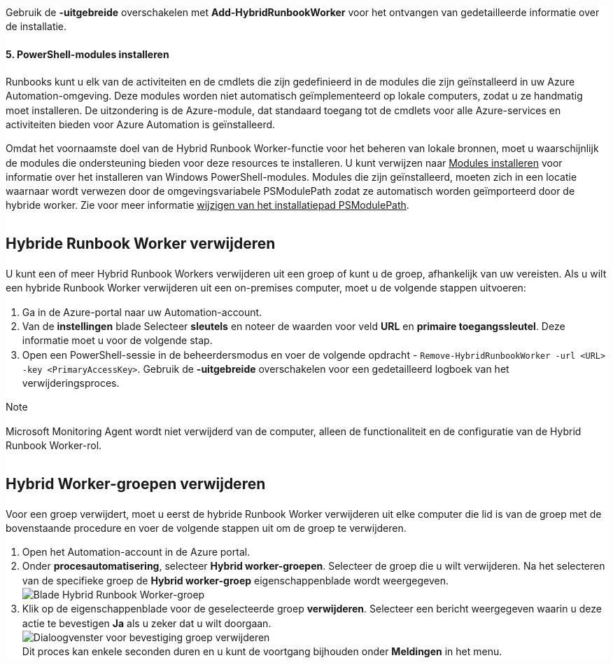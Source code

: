 Gebruik de **-uitgebreide** overschakelen met **Add-HybridRunbookWorker** voor het ontvangen van gedetailleerde informatie over de installatie.

#### <a name="5-install-powershell-modules"></a>5. PowerShell-modules installeren
Runbooks kunt u elk van de activiteiten en de cmdlets die zijn gedefinieerd in de modules die zijn geïnstalleerd in uw Azure Automation-omgeving. Deze modules worden niet automatisch geïmplementeerd op lokale computers, zodat u ze handmatig moet installeren. De uitzondering is de Azure-module, dat standaard toegang tot de cmdlets voor alle Azure-services en activiteiten bieden voor Azure Automation is geïnstalleerd.

Omdat het voornaamste doel van de Hybrid Runbook Worker-functie voor het beheren van lokale bronnen, moet u waarschijnlijk de modules die ondersteuning bieden voor deze resources te installeren. U kunt verwijzen naar [Modules installeren](http://msdn.microsoft.com/library/dd878350.aspx) voor informatie over het installeren van Windows PowerShell-modules. Modules die zijn geïnstalleerd, moeten zich in een locatie waarnaar wordt verwezen door de omgevingsvariabele PSModulePath zodat ze automatisch worden geïmporteerd door de hybride worker. Zie voor meer informatie [wijzigen van het installatiepad PSModulePath](https://msdn.microsoft.com/library/dd878326%28v=vs.85%29.aspx). 

## <a name="removing-hybrid-runbook-worker"></a>Hybride Runbook Worker verwijderen 
U kunt een of meer Hybrid Runbook Workers verwijderen uit een groep of kunt u de groep, afhankelijk van uw vereisten. Als u wilt een hybride Runbook Worker verwijderen uit een on-premises computer, moet u de volgende stappen uitvoeren:

1. Ga in de Azure-portal naar uw Automation-account. 
2. Van de **instellingen** blade Selecteer **sleutels** en noteer de waarden voor veld **URL** en **primaire toegangssleutel**. Deze informatie moet u voor de volgende stap.
3. Open een PowerShell-sessie in de beheerdersmodus en voer de volgende opdracht - `Remove-HybridRunbookWorker -url <URL> -key <PrimaryAccessKey>`. Gebruik de **-uitgebreide** overschakelen voor een gedetailleerd logboek van het verwijderingsproces.

> [!NOTE]
> Microsoft Monitoring Agent wordt niet verwijderd van de computer, alleen de functionaliteit en de configuratie van de Hybrid Runbook Worker-rol. 

## <a name="remove-hybrid-worker-groups"></a>Hybrid Worker-groepen verwijderen
Voor een groep verwijdert, moet u eerst de hybride Runbook Worker verwijderen uit elke computer die lid is van de groep met de bovenstaande procedure en voer de volgende stappen uit om de groep te verwijderen. 

1. Open het Automation-account in de Azure portal.
2. Onder **procesautomatisering**, selecteer **Hybrid worker-groepen**. Selecteer de groep die u wilt verwijderen. Na het selecteren van de specifieke groep de **Hybrid worker-groep** eigenschappenblade wordt weergegeven.<br> ![Blade Hybrid Runbook Worker-groep](media/automation-hybrid-runbook-worker/automation-hybrid-runbook-worker-group-properties.png)   
3. Klik op de eigenschappenblade voor de geselecteerde groep **verwijderen**. Selecteer een bericht weergegeven waarin u deze actie te bevestigen **Ja** als u zeker dat u wilt doorgaan.<br> ![Dialoogvenster voor bevestiging groep verwijderen](media/automation-hybrid-runbook-worker/automation-hybrid-runbook-worker-confirm-delete.png)<br> Dit proces kan enkele seconden duren en u kunt de voortgang bijhouden onder **Meldingen** in het menu. 
